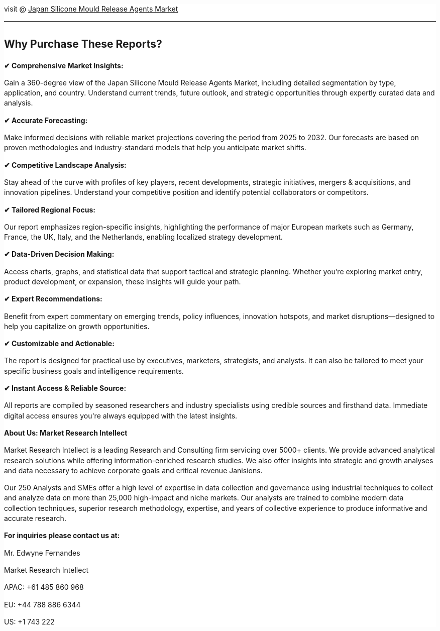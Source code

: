 visit&nbsp;@</strong>&nbsp;</span><span class="font-[700]"><a href="https://www.marketresearchintellect.com/product/global-silicone-mould-release-agents-market/?utm_source=Linkedin&utm_medium=808" target="_blank" data-tracking-control-name="article-ssr-frontend-pulse_little-text-block" data-tracking-will-navigate="" data-test-link="">Japan Silicone Mould Release Agents Market</a></span></p></blockquote><hr /><h2>Why Purchase These Reports?</h2><p><strong>✔ Comprehensive Market Insights:</strong></p><p>Gain a 360-degree view of the Japan Silicone Mould Release Agents Market, including detailed segmentation by type, application, and country. Understand current trends, future outlook, and strategic opportunities through expertly curated data and analysis.</p><p><strong>✔ Accurate Forecasting:</strong></p><p>Make informed decisions with reliable market projections covering the period from 2025 to 2032. Our forecasts are based on proven methodologies and industry-standard models that help you anticipate market shifts.</p><p><strong>✔ Competitive Landscape Analysis:</strong></p><p>Stay ahead of the curve with profiles of key players, recent developments, strategic initiatives, mergers &amp; acquisitions, and innovation pipelines. Understand your competitive position and identify potential collaborators or competitors.</p><p><strong>✔ Tailored Regional Focus:</strong></p><p>Our report emphasizes region-specific insights, highlighting the performance of major European markets such as Germany, France, the UK, Italy, and the Netherlands, enabling localized strategy development.</p><p><strong>✔ Data-Driven Decision Making:</strong></p><p>Access charts, graphs, and statistical data that support tactical and strategic planning. Whether you&rsquo;re exploring market entry, product development, or expansion, these insights will guide your path.</p><p><strong>✔ Expert Recommendations:</strong></p><p>Benefit from expert commentary on emerging trends, policy influences, innovation hotspots, and market disruptions&mdash;designed to help you capitalize on growth opportunities.</p><p><strong>✔ Customizable and Actionable:</strong></p><p>The report is designed for practical use by executives, marketers, strategists, and analysts. It can also be tailored to meet your specific business goals and intelligence requirements.</p><p><strong>✔ Instant Access &amp; Reliable Source:</strong></p><p>All reports are compiled by seasoned researchers and industry specialists using credible sources and firsthand data. Immediate digital access ensures you're always equipped with the latest insights.</p><p><strong><span class="font-[700]">About Us: Market Research Intellect</span></strong></p><p><span class="">Market Research Intellect is a leading Research and Consulting firm servicing over 5000+ clients. We provide advanced analytical research solutions while offering information-enriched research studies.&nbsp;</span>We also offer insights into strategic and growth analyses and data necessary to achieve corporate goals and critical revenue Janisions.</p><p><span class="">Our 250 Analysts and SMEs offer a high level of expertise in data collection and governance using industrial techniques to collect and analyze data on more than 25,000 high-impact and niche markets. Our analysts are trained to combine modern data collection techniques, superior research methodology, expertise, and years of collective experience to produce informative and accurate research.</span></p><p><strong>For inquiries please contact us at:</strong></p><p>Mr. Edwyne Fernandes</p><p>Market Research Intellect</p><p>APAC: +61 485 860 968</p><p>EU: +44 788 886 6344</p><p>US: +1 743 222